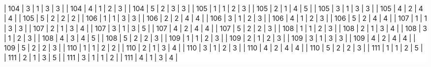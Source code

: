 | 104             | 3                  | 1            | 3         | 3            |
| 104             | 4                  | 1            | 2         | 3            |
| 104             | 5                  | 2            | 3         | 3            |
| 105             | 1                  | 1            | 2         | 3            |
| 105             | 2                  | 1            | 4         | 5            |
| 105             | 3                  | 1            | 3         | 3            |
| 105             | 4                  | 2            | 4         | 4            |
| 105             | 5                  | 2            | 2         | 2            |
| 106             | 1                  | 1            | 3         | 3            |
| 106             | 2                  | 2            | 4         | 4            |
| 106             | 3                  | 1            | 2         | 3            |
| 106             | 4                  | 1            | 2         | 3            |
| 106             | 5                  | 2            | 4         | 4            |
| 107             | 1                  | 1            | 3         | 3            |
| 107             | 2                  | 1            | 3         | 4            |
| 107             | 3                  | 1            | 3         | 5            |
| 107             | 4                  | 2            | 4         | 4            |
| 107             | 5                  | 2            | 2         | 3            |
| 108             | 1                  | 1            | 2         | 3            |
| 108             | 2                  | 1            | 3         | 4            |
| 108             | 3                  | 1            | 2         | 3            |
| 108             | 4                  | 3            | 4         | 5            |
| 108             | 5                  | 2            | 2         | 3            |
| 109             | 1                  | 1            | 2         | 3            |
| 109             | 2                  | 1            | 2         | 3            |
| 109             | 3                  | 1            | 3         | 3            |
| 109             | 4                  | 2            | 4         | 4            |
| 109             | 5                  | 2            | 2         | 3            |
| 110             | 1                  | 1            | 2         | 2            |
| 110             | 2                  | 1            | 3         | 4            |
| 110             | 3                  | 1            | 2         | 3            |
| 110             | 4                  | 2            | 4         | 4            |
| 110             | 5                  | 2            | 2         | 3            |
| 111             | 1                  | 1            | 2         | 5            |
| 111             | 2                  | 1            | 3         | 5            |
| 111             | 3                  | 1            | 1         | 2            |
| 111             | 4                  | 1            | 3         | 4            |